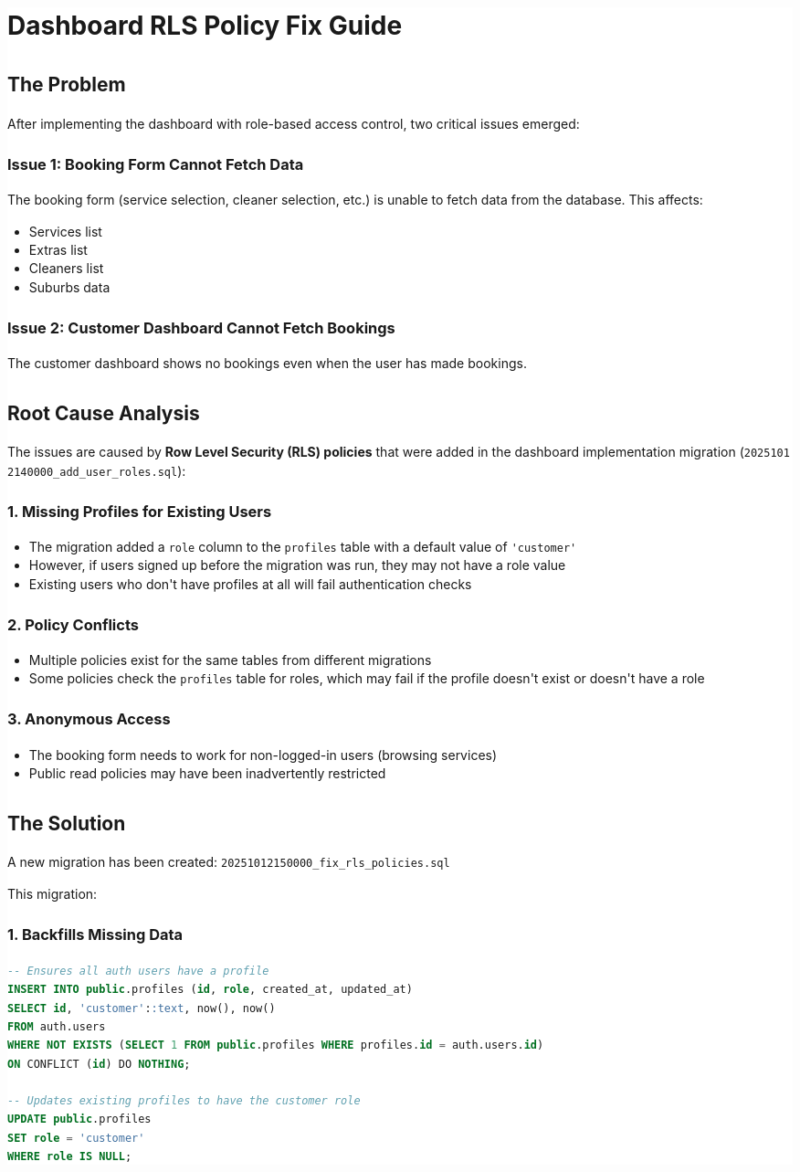 # Dashboard RLS Policy Fix Guide

## The Problem

After implementing the dashboard with role-based access control, two critical issues emerged:

### Issue 1: Booking Form Cannot Fetch Data
The booking form (service selection, cleaner selection, etc.) is unable to fetch data from the database. This affects:
- Services list
- Extras list
- Cleaners list
- Suburbs data

### Issue 2: Customer Dashboard Cannot Fetch Bookings
The customer dashboard shows no bookings even when the user has made bookings.

## Root Cause Analysis

The issues are caused by **Row Level Security (RLS) policies** that were added in the dashboard implementation migration (`20251012140000_add_user_roles.sql`):

### 1. Missing Profiles for Existing Users
- The migration added a `role` column to the `profiles` table with a default value of `'customer'`
- However, if users signed up before the migration was run, they may not have a role value
- Existing users who don't have profiles at all will fail authentication checks

### 2. Policy Conflicts
- Multiple policies exist for the same tables from different migrations
- Some policies check the `profiles` table for roles, which may fail if the profile doesn't exist or doesn't have a role

### 3. Anonymous Access
- The booking form needs to work for non-logged-in users (browsing services)
- Public read policies may have been inadvertently restricted

## The Solution

A new migration has been created: `20251012150000_fix_rls_policies.sql`

This migration:

### 1. Backfills Missing Data
```sql
-- Ensures all auth users have a profile
INSERT INTO public.profiles (id, role, created_at, updated_at)
SELECT id, 'customer'::text, now(), now()
FROM auth.users
WHERE NOT EXISTS (SELECT 1 FROM public.profiles WHERE profiles.id = auth.users.id)
ON CONFLICT (id) DO NOTHING;

-- Updates existing profiles to have the customer role
UPDATE public.profiles 
SET role = 'customer' 
WHERE role IS NULL;
```
